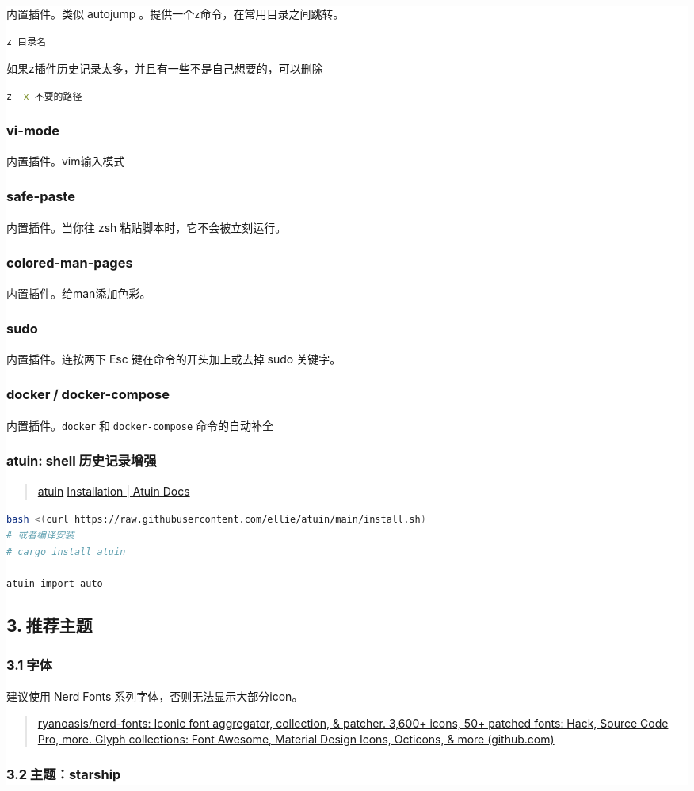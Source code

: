 内置插件。类似 autojump 。提供一个`z`命令，在常用目录之间跳转。

```bash
z 目录名
```

如果z插件历史记录太多，并且有一些不是自己想要的，可以删除

```bash
z -x 不要的路径
```

### vi-mode

内置插件。vim输入模式

### safe-paste

内置插件。当你往 zsh 粘贴脚本时，它不会被立刻运行。

### colored-man-pages

内置插件。给man添加色彩。

### sudo

内置插件。连按两下 Esc 键在命令的开头加上或去掉 sudo 关键字。

### docker / docker-compose

内置插件。`docker` 和 `docker-compose` 命令的自动补全

### atuin: shell 历史记录增强

> [atuin](https://github.com/ellie/atuin)
> [Installation | Atuin Docs](https://docs.atuin.sh/guide/installation/)

```bash
bash <(curl https://raw.githubusercontent.com/ellie/atuin/main/install.sh)
# 或者编译安装
# cargo install atuin

atuin import auto
```

## 3. 推荐主题

### 3.1 字体

建议使用 Nerd Fonts 系列字体，否则无法显示大部分icon。

> [ryanoasis/nerd-fonts: Iconic font aggregator, collection, & patcher. 3,600+ icons, 50+ patched fonts: Hack, Source Code Pro, more. Glyph collections: Font Awesome, Material Design Icons, Octicons, & more (github.com)](https://github.com/ryanoasis/nerd-fonts)

### 3.2 主题：starship
